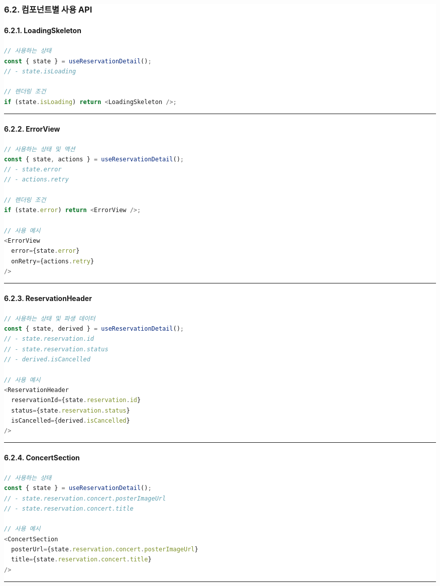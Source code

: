 
### 6.2. 컴포넌트별 사용 API

#### 6.2.1. LoadingSkeleton
```typescript
// 사용하는 상태
const { state } = useReservationDetail();
// - state.isLoading

// 렌더링 조건
if (state.isLoading) return <LoadingSkeleton />;
```

---

#### 6.2.2. ErrorView
```typescript
// 사용하는 상태 및 액션
const { state, actions } = useReservationDetail();
// - state.error
// - actions.retry

// 렌더링 조건
if (state.error) return <ErrorView />;

// 사용 예시
<ErrorView
  error={state.error}
  onRetry={actions.retry}
/>
```

---

#### 6.2.3. ReservationHeader
```typescript
// 사용하는 상태 및 파생 데이터
const { state, derived } = useReservationDetail();
// - state.reservation.id
// - state.reservation.status
// - derived.isCancelled

// 사용 예시
<ReservationHeader
  reservationId={state.reservation.id}
  status={state.reservation.status}
  isCancelled={derived.isCancelled}
/>
```

---

#### 6.2.4. ConcertSection
```typescript
// 사용하는 상태
const { state } = useReservationDetail();
// - state.reservation.concert.posterImageUrl
// - state.reservation.concert.title

// 사용 예시
<ConcertSection
  posterUrl={state.reservation.concert.posterImageUrl}
  title={state.reservation.concert.title}
/>
```

---